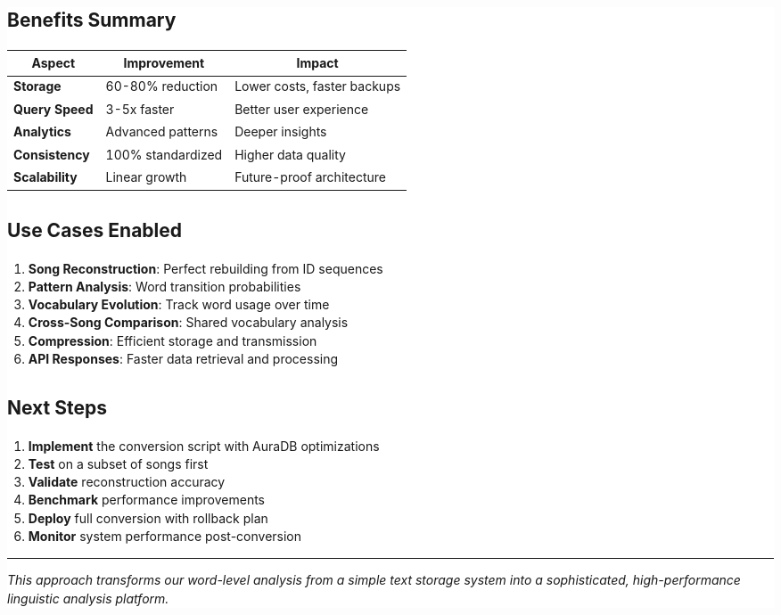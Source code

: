 ## Benefits Summary

| Aspect | Improvement | Impact |
|--------|-------------|---------|
| **Storage** | 60-80% reduction | Lower costs, faster backups |
| **Query Speed** | 3-5x faster | Better user experience |
| **Analytics** | Advanced patterns | Deeper insights |
| **Consistency** | 100% standardized | Higher data quality |
| **Scalability** | Linear growth | Future-proof architecture |

## Use Cases Enabled

1. **Song Reconstruction**: Perfect rebuilding from ID sequences
2. **Pattern Analysis**: Word transition probabilities
3. **Vocabulary Evolution**: Track word usage over time
4. **Cross-Song Comparison**: Shared vocabulary analysis
5. **Compression**: Efficient storage and transmission
6. **API Responses**: Faster data retrieval and processing

## Next Steps

1. **Implement** the conversion script with AuraDB optimizations
2. **Test** on a subset of songs first
3. **Validate** reconstruction accuracy
4. **Benchmark** performance improvements
5. **Deploy** full conversion with rollback plan
6. **Monitor** system performance post-conversion

---

*This approach transforms our word-level analysis from a simple text storage system into a sophisticated, high-performance linguistic analysis platform.*